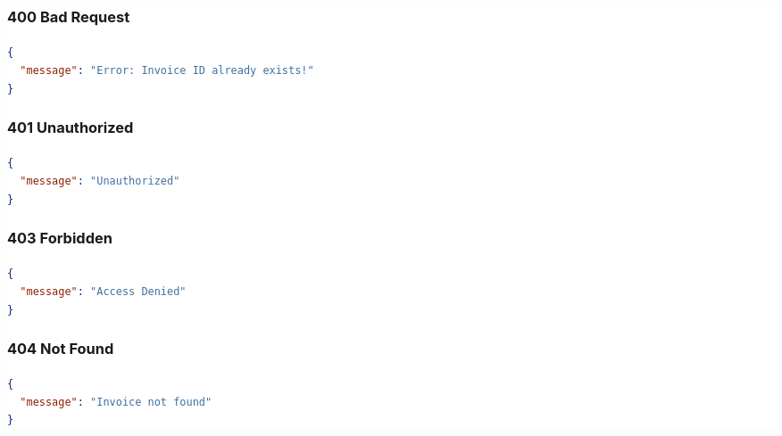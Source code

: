 ### 400 Bad Request
```json
{
  "message": "Error: Invoice ID already exists!"
}
```

### 401 Unauthorized
```json
{
  "message": "Unauthorized"
}
```

### 403 Forbidden
```json
{
  "message": "Access Denied"
}
```

### 404 Not Found
```json
{
  "message": "Invoice not found"
}
```
